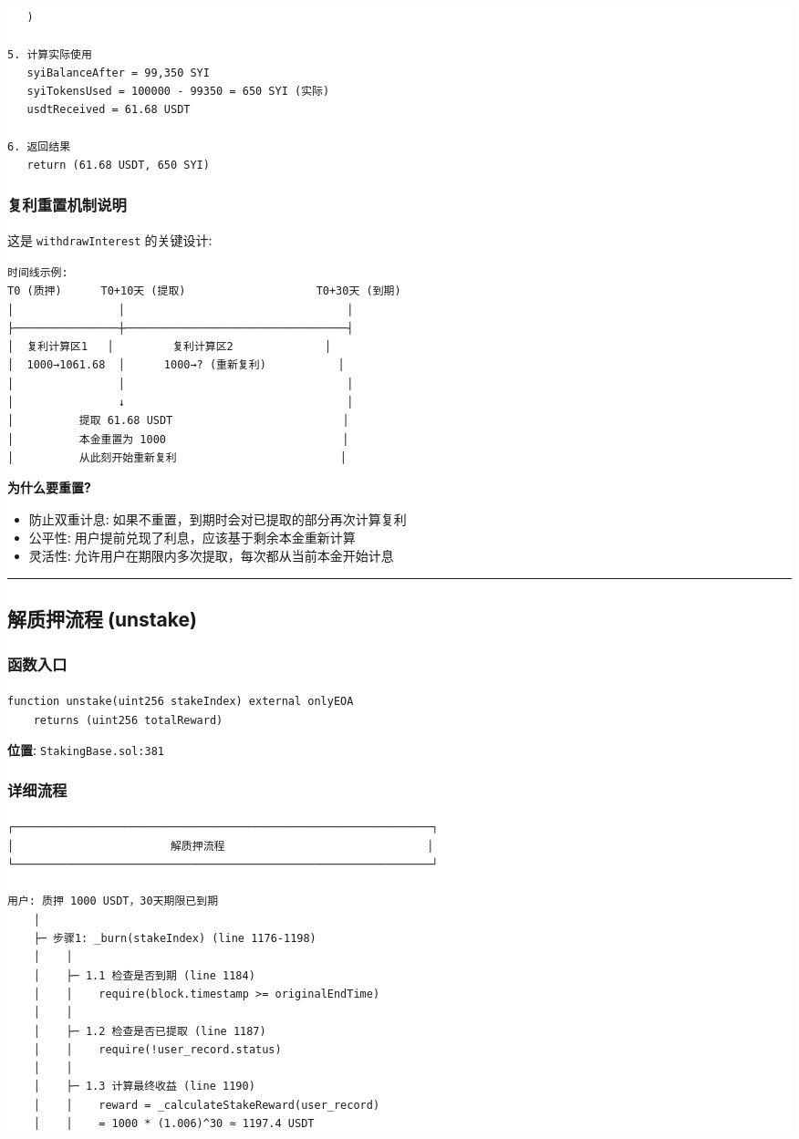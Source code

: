 ```
   )

5. 计算实际使用
   syiBalanceAfter = 99,350 SYI
   syiTokensUsed = 100000 - 99350 = 650 SYI (实际)
   usdtReceived = 61.68 USDT

6. 返回结果
   return (61.68 USDT, 650 SYI)
```

### 复利重置机制说明

这是 `withdrawInterest` 的关键设计:

```
时间线示例:
T0 (质押)      T0+10天 (提取)                    T0+30天 (到期)
│                │                                  │
├────────────────┼──────────────────────────────────┤
│  复利计算区1   │         复利计算区2              │
│  1000→1061.68  │      1000→? (重新复利)           │
│                │                                  │
│                ↓                                  │
│          提取 61.68 USDT                          │
│          本金重置为 1000                           │
│          从此刻开始重新复利                         │
```

**为什么要重置?**
- 防止双重计息: 如果不重置，到期时会对已提取的部分再次计算复利
- 公平性: 用户提前兑现了利息，应该基于剩余本金重新计算
- 灵活性: 允许用户在期限内多次提取，每次都从当前本金开始计息

---

## 解质押流程 (unstake)

### 函数入口
```solidity
function unstake(uint256 stakeIndex) external onlyEOA
    returns (uint256 totalReward)
```
**位置**: `StakingBase.sol:381`

### 详细流程

```
┌────────────────────────────────────────────────────────────────┐
│                        解质押流程                               │
└────────────────────────────────────────────────────────────────┘

用户: 质押 1000 USDT，30天期限已到期
    │
    ├─ 步骤1: _burn(stakeIndex) (line 1176-1198)
    │    │
    │    ├─ 1.1 检查是否到期 (line 1184)
    │    │    require(block.timestamp >= originalEndTime)
    │    │
    │    ├─ 1.2 检查是否已提取 (line 1187)
    │    │    require(!user_record.status)
    │    │
    │    ├─ 1.3 计算最终收益 (line 1190)
    │    │    reward = _calculateStakeReward(user_record)
    │    │    = 1000 * (1.006)^30 ≈ 1197.4 USDT
```